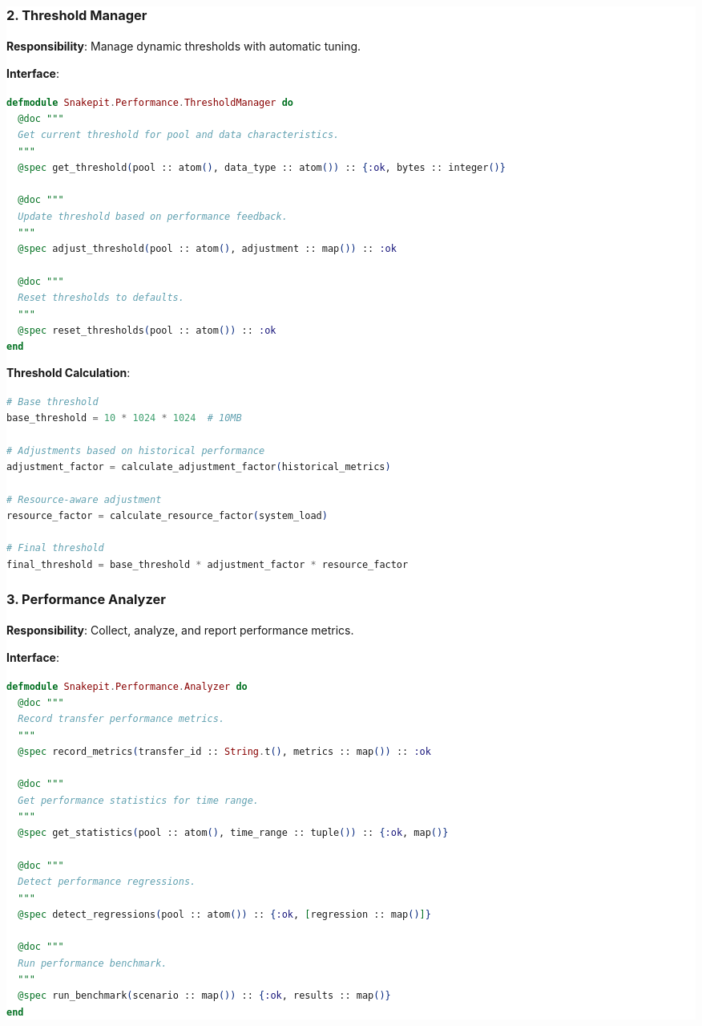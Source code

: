 ### 2. Threshold Manager

**Responsibility**: Manage dynamic thresholds with automatic tuning.

**Interface**:
```elixir
defmodule Snakepit.Performance.ThresholdManager do
  @doc """
  Get current threshold for pool and data characteristics.
  """
  @spec get_threshold(pool :: atom(), data_type :: atom()) :: {:ok, bytes :: integer()}
  
  @doc """
  Update threshold based on performance feedback.
  """
  @spec adjust_threshold(pool :: atom(), adjustment :: map()) :: :ok
  
  @doc """
  Reset thresholds to defaults.
  """
  @spec reset_thresholds(pool :: atom()) :: :ok
end
```

**Threshold Calculation**:
```elixir
# Base threshold
base_threshold = 10 * 1024 * 1024  # 10MB

# Adjustments based on historical performance
adjustment_factor = calculate_adjustment_factor(historical_metrics)

# Resource-aware adjustment
resource_factor = calculate_resource_factor(system_load)

# Final threshold
final_threshold = base_threshold * adjustment_factor * resource_factor
```

### 3. Performance Analyzer

**Responsibility**: Collect, analyze, and report performance metrics.

**Interface**:
```elixir
defmodule Snakepit.Performance.Analyzer do
  @doc """
  Record transfer performance metrics.
  """
  @spec record_metrics(transfer_id :: String.t(), metrics :: map()) :: :ok
  
  @doc """
  Get performance statistics for time range.
  """
  @spec get_statistics(pool :: atom(), time_range :: tuple()) :: {:ok, map()}
  
  @doc """
  Detect performance regressions.
  """
  @spec detect_regressions(pool :: atom()) :: {:ok, [regression :: map()]}
  
  @doc """
  Run performance benchmark.
  """
  @spec run_benchmark(scenario :: map()) :: {:ok, results :: map()}
end
```